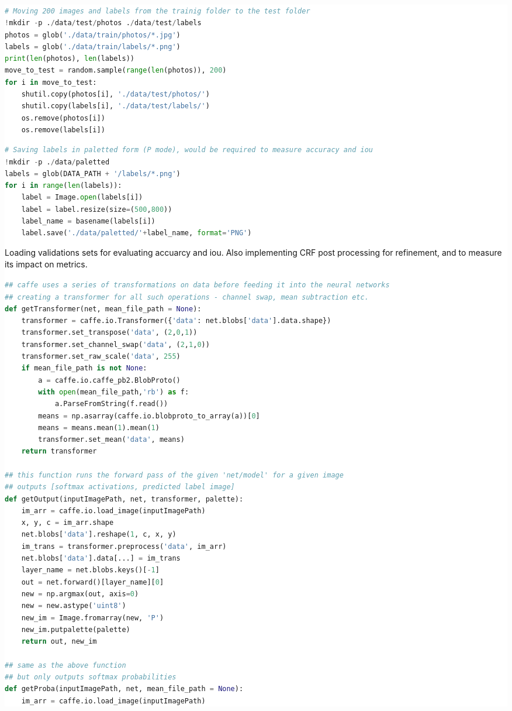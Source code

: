```python id="SIYwkxCK1m6N" colab={"base_uri": "https://localhost:8080/", "height": 34} outputId="c33ac7ca-73df-44ad-d5b6-382a0471bcd7"
# Moving 200 images and labels from the trainig folder to the test folder
!mkdir -p ./data/test/photos ./data/test/labels
photos = glob('./data/train/photos/*.jpg')
labels = glob('./data/train/labels/*.png')
print(len(photos), len(labels))
move_to_test = random.sample(range(len(photos)), 200)
for i in move_to_test:
    shutil.copy(photos[i], './data/test/photos/')
    shutil.copy(labels[i], './data/test/labels/')
    os.remove(photos[i])
    os.remove(labels[i])
```

```python id="fcmYATzW21Fc"
# Saving labels in paletted form (P mode), would be required to measure accuracy and iou
!mkdir -p ./data/paletted
labels = glob(DATA_PATH + '/labels/*.png')
for i in range(len(labels)):
    label = Image.open(labels[i])
    label = label.resize(size=(500,800))
    label_name = basename(labels[i])
    label.save('./data/paletted/'+label_name, format='PNG')
```


Loading validations sets for evaluating accuarcy and iou. Also implementing CRF post processing for refinement, and to measure its impact on metrics.


```python id="FeDU6Djc3XE3"
## caffe uses a series of transformations on data before feeding it into the neural networks
## creating a transformer for all such operations - channel swap, mean subtraction etc.
def getTransformer(net, mean_file_path = None):
    transformer = caffe.io.Transformer({'data': net.blobs['data'].data.shape})
    transformer.set_transpose('data', (2,0,1))
    transformer.set_channel_swap('data', (2,1,0))
    transformer.set_raw_scale('data', 255)
    if mean_file_path is not None:
        a = caffe.io.caffe_pb2.BlobProto()
        with open(mean_file_path,'rb') as f:
            a.ParseFromString(f.read())
        means = np.asarray(caffe.io.blobproto_to_array(a))[0]
        means = means.mean(1).mean(1)
        transformer.set_mean('data', means)
    return transformer

## this function runs the forward pass of the given 'net/model' for a given image
## outputs [softmax activations, predicted label image]
def getOutput(inputImagePath, net, transformer, palette):
    im_arr = caffe.io.load_image(inputImagePath)
    x, y, c = im_arr.shape
    net.blobs['data'].reshape(1, c, x, y)
    im_trans = transformer.preprocess('data', im_arr)
    net.blobs['data'].data[...] = im_trans
    layer_name = net.blobs.keys()[-1]
    out = net.forward()[layer_name][0]
    new = np.argmax(out, axis=0)
    new = new.astype('uint8')
    new_im = Image.fromarray(new, 'P')
    new_im.putpalette(palette)
    return out, new_im

## same as the above function
## but only outputs softmax probabilities
def getProba(inputImagePath, net, mean_file_path = None):
    im_arr = caffe.io.load_image(inputImagePath)
```